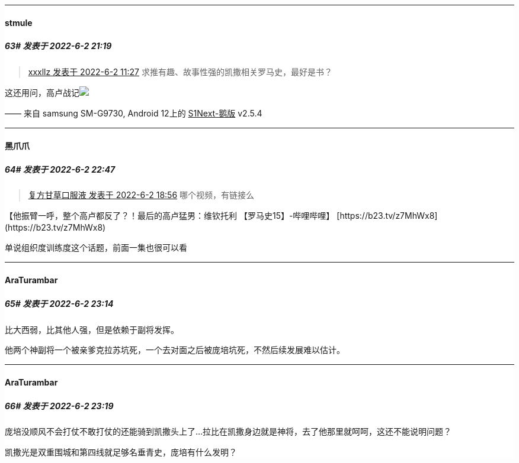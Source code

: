 

*****

####  stmule  
##### 63#       发表于 2022-6-2 21:19

<blockquote><a href="httphttps://bbs.saraba1st.com/2b/forum.php?mod=redirect&amp;goto=findpost&amp;pid=56093671&amp;ptid=2072781" target="_blank">xxxllz 发表于 2022-6-2 11:27</a>
求推有趣、故事性强的凯撒相关罗马史，最好是书？</blockquote>
这还用问，高卢战记<img src="https://static.saraba1st.com/image/smiley/face2017/067.png" referrerpolicy="no-referrer">

—— 来自 samsung SM-G9730, Android 12上的 [S1Next-鹅版](https://github.com/ykrank/S1-Next/releases) v2.5.4



*****

####  黑爪爪  
##### 64#       发表于 2022-6-2 22:47

<blockquote><a href="httphttps://bbs.saraba1st.com/2b/forum.php?mod=redirect&amp;goto=findpost&amp;pid=56099958&amp;ptid=2072781" target="_blank">复方甘草口服液 发表于 2022-6-2 18:56</a>
哪个视频，有链接么</blockquote>
【他振臂一呼，整个高卢都反了？！最后的高卢猛男：维钦托利 【罗马史15】-哔哩哔哩】 [https://b23.tv/z7MhWx8](https://b23.tv/z7MhWx8)

单说组织度训练度这个话题，前面一集也很可以看



*****

####  AraTurambar  
##### 65#       发表于 2022-6-2 23:14

比大西弱，比其他人强，但是依赖于副将发挥。

他两个神副将一个被亲爹克拉苏坑死，一个去对面之后被庞培坑死，不然后续发展难以估计。

*****

####  AraTurambar  
##### 66#       发表于 2022-6-2 23:19

庞培没顺风不会打仗不敢打仗的还能骑到凯撒头上了…拉比在凯撒身边就是神将，去了他那里就呵呵，这还不能说明问题？

凯撒光是双重围城和第四线就足够名垂青史，庞培有什么发明？

